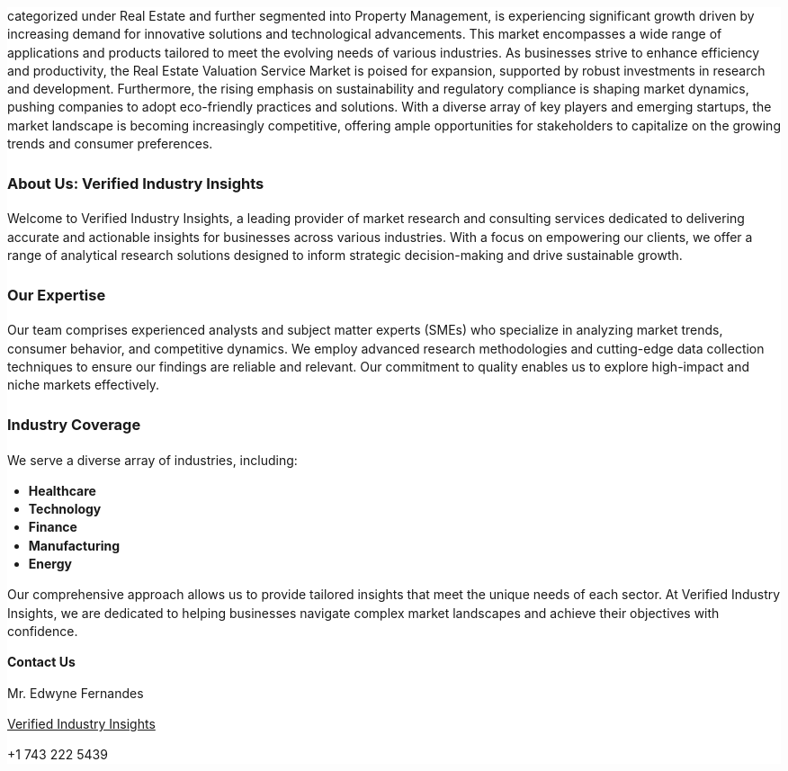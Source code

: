 categorized under Real Estate and further segmented into Property Management, is experiencing significant growth driven by increasing demand for innovative solutions and technological advancements. This market encompasses a wide range of applications and products tailored to meet the evolving needs of various industries. As businesses strive to enhance efficiency and productivity, the Real Estate Valuation Service Market is poised for expansion, supported by robust investments in research and development. Furthermore, the rising emphasis on sustainability and regulatory compliance is shaping market dynamics, pushing companies to adopt eco-friendly practices and solutions. With a diverse array of key players and emerging startups, the market landscape is becoming increasingly competitive, offering ample opportunities for stakeholders to capitalize on the growing trends and consumer preferences.</p><h3>About Us: Verified Industry Insights</h3><p>Welcome to Verified Industry Insights, a leading provider of market research and consulting services dedicated to delivering accurate and actionable insights for businesses across various industries. With a focus on empowering our clients, we offer a range of analytical research solutions designed to inform strategic decision-making and drive sustainable growth.</p><h3>Our Expertise</h3><p>Our team comprises experienced analysts and subject matter experts (SMEs) who specialize in analyzing market trends, consumer behavior, and competitive dynamics. We employ advanced research methodologies and cutting-edge data collection techniques to ensure our findings are reliable and relevant. Our commitment to quality enables us to explore high-impact and niche markets effectively.</p><h3>Industry Coverage</h3><p>We serve a diverse array of industries, including:</p><ul><li><strong>Healthcare</strong></li><li><strong>Technology</strong></li><li><strong>Finance</strong></li><li><strong>Manufacturing</strong></li><li><strong>Energy</strong></li></ul><p>Our comprehensive approach allows us to provide tailored insights that meet the unique needs of each sector. At Verified Industry Insights, we are dedicated to helping businesses navigate complex market landscapes and achieve their objectives with confidence.</p><p><strong>Contact Us</strong></p><p>Mr. Edwyne Fernandes</p><p><a href="https://www.verifiedindustryinsights.com/">Verified Industry Insights</a></p><p>+1 743 222 5439</p>
